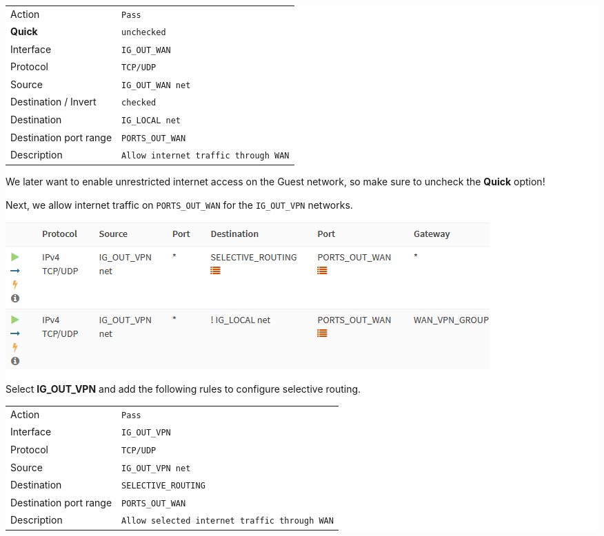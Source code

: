 |                        |                                      |
| ---------------------- | ------------------------------------ |
| Action                 | `Pass`                               |
| **Quick**              | `unchecked`                          |
| Interface              | `IG_OUT_WAN`                         |
| Protocol               | `TCP/UDP`                            |
| Source                 | `IG_OUT_WAN net`                     |
| Destination / Invert   | `checked`                            |
| Destination            | `IG_LOCAL net`                       |
| Destination port range | `PORTS_OUT_WAN`                      |
| Description            | `Allow internet traffic through WAN` |

We later want to enable unrestricted internet access on the Guest network, so make sure to uncheck the **Quick** option!

Next, we allow internet traffic on `PORTS_OUT_WAN` for the `IG_OUT_VPN` networks.

![Screenshot of IG_OUT_VPN firewall rules](firewall-rules-out-vpn.png)

Select **IG_OUT_VPN** and add the following rules to configure selective routing.

|                        |                                               |
| ---------------------- | --------------------------------------------- |
| Action                 | `Pass`                                        |
| Interface              | `IG_OUT_VPN`                                  |
| Protocol               | `TCP/UDP`                                     |
| Source                 | `IG_OUT_VPN net`                              |
| Destination            | `SELECTIVE_ROUTING`                           |
| Destination port range | `PORTS_OUT_WAN`                               |
| Description            | `Allow selected internet traffic through WAN` |
